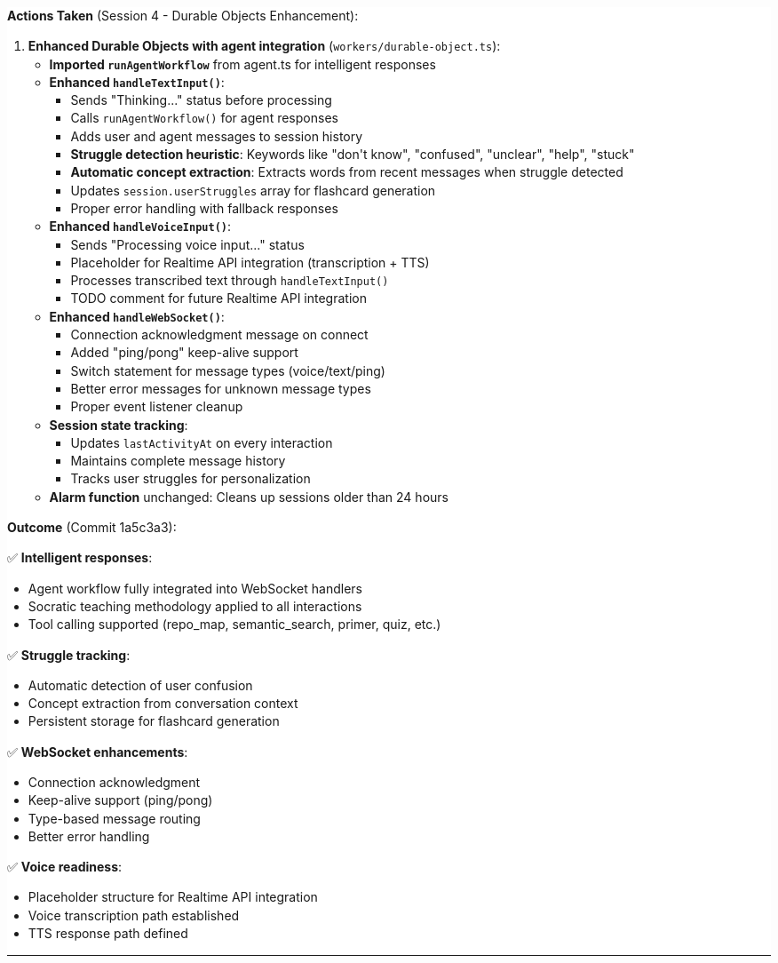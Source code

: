 
**Actions Taken** (Session 4 - Durable Objects Enhancement):

1. **Enhanced Durable Objects with agent integration** (`workers/durable-object.ts`):
   - **Imported `runAgentWorkflow`** from agent.ts for intelligent responses
   - **Enhanced `handleTextInput()`**:
     * Sends "Thinking..." status before processing
     * Calls `runAgentWorkflow()` for agent responses
     * Adds user and agent messages to session history
     * **Struggle detection heuristic**: Keywords like "don't know", "confused", "unclear", "help", "stuck"
     * **Automatic concept extraction**: Extracts words from recent messages when struggle detected
     * Updates `session.userStruggles` array for flashcard generation
     * Proper error handling with fallback responses
   - **Enhanced `handleVoiceInput()`**:
     * Sends "Processing voice input..." status
     * Placeholder for Realtime API integration (transcription + TTS)
     * Processes transcribed text through `handleTextInput()`
     * TODO comment for future Realtime API integration
   - **Enhanced `handleWebSocket()`**:
     * Connection acknowledgment message on connect
     * Added "ping/pong" keep-alive support
     * Switch statement for message types (voice/text/ping)
     * Better error messages for unknown message types
     * Proper event listener cleanup
   - **Session state tracking**:
     * Updates `lastActivityAt` on every interaction
     * Maintains complete message history
     * Tracks user struggles for personalization
   - **Alarm function** unchanged: Cleans up sessions older than 24 hours

**Outcome** (Commit 1a5c3a3):

✅ **Intelligent responses**:
- Agent workflow fully integrated into WebSocket handlers
- Socratic teaching methodology applied to all interactions
- Tool calling supported (repo_map, semantic_search, primer, quiz, etc.)

✅ **Struggle tracking**:
- Automatic detection of user confusion
- Concept extraction from conversation context
- Persistent storage for flashcard generation

✅ **WebSocket enhancements**:
- Connection acknowledgment
- Keep-alive support (ping/pong)
- Type-based message routing
- Better error handling

✅ **Voice readiness**:
- Placeholder structure for Realtime API integration
- Voice transcription path established
- TTS response path defined

---
